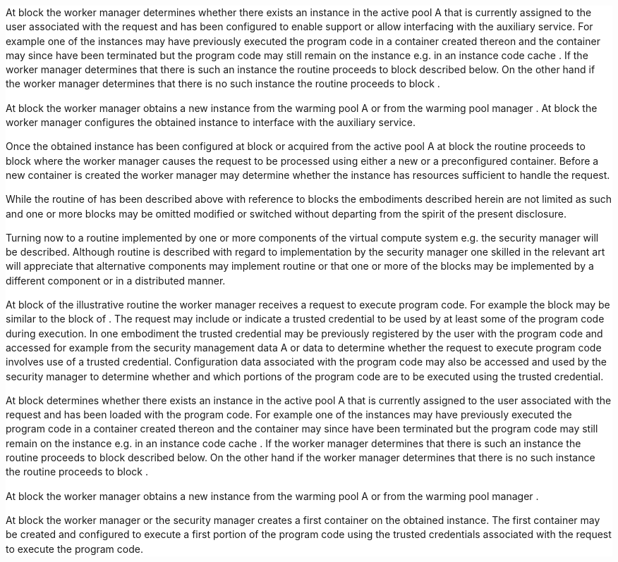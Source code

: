 At block the worker manager determines whether there exists an instance in the active pool A that is currently assigned to the user associated with the request and has been configured to enable support or allow interfacing with the auxiliary service. For example one of the instances may have previously executed the program code in a container created thereon and the container may since have been terminated but the program code may still remain on the instance e.g. in an instance code cache . If the worker manager determines that there is such an instance the routine proceeds to block described below. On the other hand if the worker manager determines that there is no such instance the routine proceeds to block .

At block the worker manager obtains a new instance from the warming pool A or from the warming pool manager . At block the worker manager configures the obtained instance to interface with the auxiliary service.

Once the obtained instance has been configured at block or acquired from the active pool A at block the routine proceeds to block where the worker manager causes the request to be processed using either a new or a preconfigured container. Before a new container is created the worker manager may determine whether the instance has resources sufficient to handle the request.

While the routine of has been described above with reference to blocks the embodiments described herein are not limited as such and one or more blocks may be omitted modified or switched without departing from the spirit of the present disclosure.

Turning now to a routine implemented by one or more components of the virtual compute system e.g. the security manager will be described. Although routine is described with regard to implementation by the security manager one skilled in the relevant art will appreciate that alternative components may implement routine or that one or more of the blocks may be implemented by a different component or in a distributed manner.

At block of the illustrative routine the worker manager receives a request to execute program code. For example the block may be similar to the block of . The request may include or indicate a trusted credential to be used by at least some of the program code during execution. In one embodiment the trusted credential may be previously registered by the user with the program code and accessed for example from the security management data A or data to determine whether the request to execute program code involves use of a trusted credential. Configuration data associated with the program code may also be accessed and used by the security manager to determine whether and which portions of the program code are to be executed using the trusted credential.

At block determines whether there exists an instance in the active pool A that is currently assigned to the user associated with the request and has been loaded with the program code. For example one of the instances may have previously executed the program code in a container created thereon and the container may since have been terminated but the program code may still remain on the instance e.g. in an instance code cache . If the worker manager determines that there is such an instance the routine proceeds to block described below. On the other hand if the worker manager determines that there is no such instance the routine proceeds to block .

At block the worker manager obtains a new instance from the warming pool A or from the warming pool manager .

At block the worker manager or the security manager creates a first container on the obtained instance. The first container may be created and configured to execute a first portion of the program code using the trusted credentials associated with the request to execute the program code.
